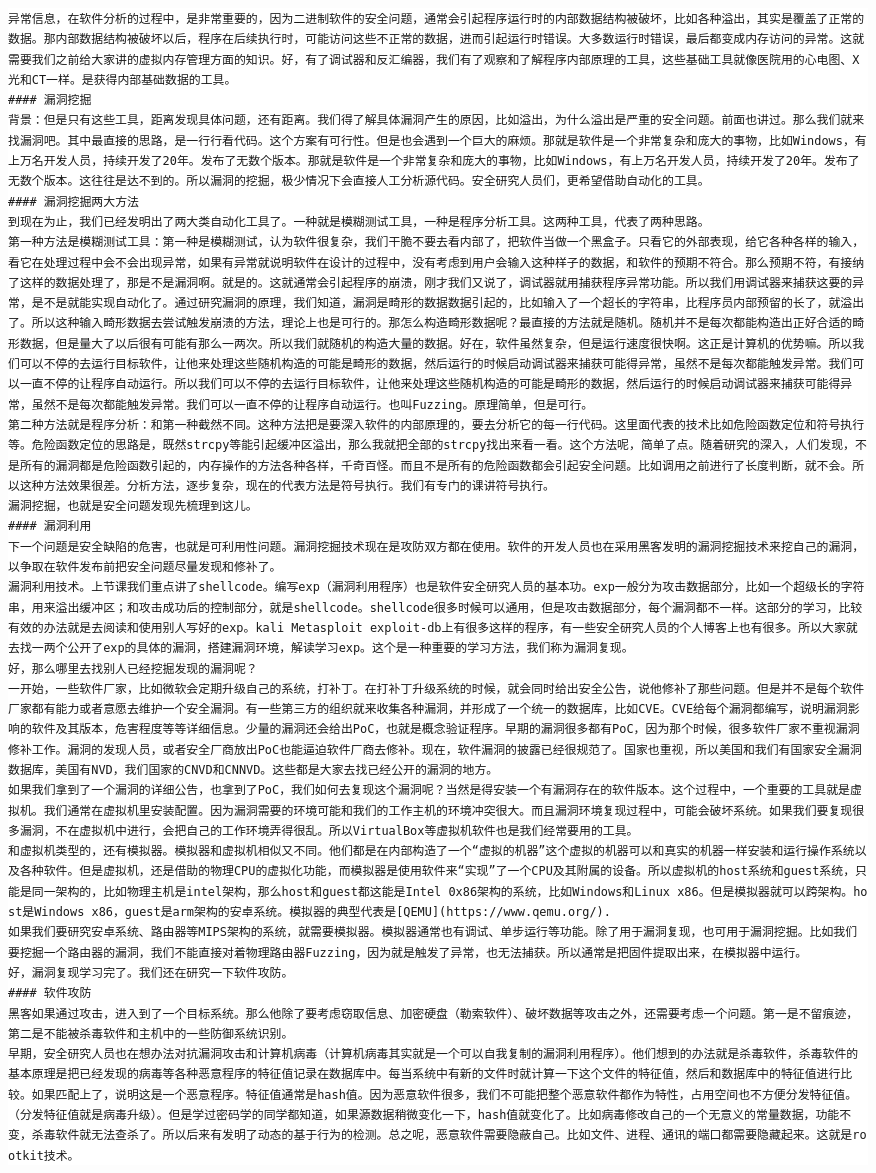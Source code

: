 ```
异常信息，在软件分析的过程中，是非常重要的，因为二进制软件的安全问题，通常会引起程序运行时的内部数据结构被破坏，比如各种溢出，其实是覆盖了正常的数据。那内部数据结构被破坏以后，程序在后续执行时，可能访问这些不正常的数据，进而引起运行时错误。大多数运行时错误，最后都变成内存访问的异常。这就需要我们之前给大家讲的虚拟内存管理方面的知识。好，有了调试器和反汇编器，我们有了观察和了解程序内部原理的工具，这些基础工具就像医院用的心电图、X光和CT一样。是获得内部基础数据的工具。    
#### 漏洞挖掘
背景：但是只有这些工具，距离发现具体问题，还有距离。我们得了解具体漏洞产生的原因，比如溢出，为什么溢出是严重的安全问题。前面也讲过。那么我们就来找漏洞吧。其中最直接的思路，是一行行看代码。这个方案有可行性。但是也会遇到一个巨大的麻烦。那就是软件是一个非常复杂和庞大的事物，比如Windows，有上万名开发人员，持续开发了20年。发布了无数个版本。那就是软件是一个非常复杂和庞大的事物，比如Windows，有上万名开发人员，持续开发了20年。发布了无数个版本。这往往是达不到的。所以漏洞的挖掘，极少情况下会直接人工分析源代码。安全研究人员们，更希望借助自动化的工具。 
#### 漏洞挖掘两大方法    
到现在为止，我们已经发明出了两大类自动化工具了。一种就是模糊测试工具，一种是程序分析工具。这两种工具，代表了两种思路。  
第一种方法是模糊测试工具：第一种是模糊测试，认为软件很复杂，我们干脆不要去看内部了，把软件当做一个黑盒子。只看它的外部表现，给它各种各样的输入，看它在处理过程中会不会出现异常，如果有异常就说明软件在设计的过程中，没有考虑到用户会输入这种样子的数据，和软件的预期不符合。那么预期不符，有接纳了这样的数据处理了，那是不是漏洞啊。就是的。这就通常会引起程序的崩溃，刚才我们又说了，调试器就用捕获程序异常功能。所以我们用调试器来捕获这要的异常，是不是就能实现自动化了。通过研究漏洞的原理，我们知道，漏洞是畸形的数据数据引起的，比如输入了一个超长的字符串，比程序员内部预留的长了，就溢出了。所以这种输入畸形数据去尝试触发崩溃的方法，理论上也是可行的。那怎么构造畸形数据呢？最直接的方法就是随机。随机并不是每次都能构造出正好合适的畸形数据，但是量大了以后很有可能有那么一两次。所以我们就随机的构造大量的数据。好在，软件虽然复杂，但是运行速度很快啊。这正是计算机的优势嘛。所以我们可以不停的去运行目标软件，让他来处理这些随机构造的可能是畸形的数据，然后运行的时候启动调试器来捕获可能得异常，虽然不是每次都能触发异常。我们可以一直不停的让程序自动运行。所以我们可以不停的去运行目标软件，让他来处理这些随机构造的可能是畸形的数据，然后运行的时候启动调试器来捕获可能得异常，虽然不是每次都能触发异常。我们可以一直不停的让程序自动运行。也叫Fuzzing。原理简单，但是可行。  
第二种方法就是程序分析：和第一种截然不同。这种方法把是要深入软件的内部原理的，要去分析它的每一行代码。这里面代表的技术比如危险函数定位和符号执行等。危险函数定位的思路是，既然strcpy等能引起缓冲区溢出，那么我就把全部的strcpy找出来看一看。这个方法呢，简单了点。随着研究的深入，人们发现，不是所有的漏洞都是危险函数引起的，内存操作的方法各种各样，千奇百怪。而且不是所有的危险函数都会引起安全问题。比如调用之前进行了长度判断，就不会。所以这种方法效果很差。分析方法，逐步复杂，现在的代表方法是符号执行。我们有专门的课讲符号执行。  
漏洞挖掘，也就是安全问题发现先梳理到这儿。  
#### 漏洞利用
下一个问题是安全缺陷的危害，也就是可利用性问题。漏洞挖掘技术现在是攻防双方都在使用。软件的开发人员也在采用黑客发明的漏洞挖掘技术来挖自己的漏洞，以争取在软件发布前把安全问题尽量发现和修补了。  
漏洞利用技术。上节课我们重点讲了shellcode。编写exp（漏洞利用程序）也是软件安全研究人员的基本功。exp一般分为攻击数据部分，比如一个超级长的字符串，用来溢出缓冲区；和攻击成功后的控制部分，就是shellcode。shellcode很多时候可以通用，但是攻击数据部分，每个漏洞都不一样。这部分的学习，比较有效的办法就是去阅读和使用别人写好的exp。kali Metasploit exploit-db上有很多这样的程序，有一些安全研究人员的个人博客上也有很多。所以大家就去找一两个公开了exp的具体的漏洞，搭建漏洞环境，解读学习exp。这个是一种重要的学习方法，我们称为漏洞复现。   
好，那么哪里去找别人已经挖掘发现的漏洞呢？  
一开始，一些软件厂家，比如微软会定期升级自己的系统，打补丁。在打补丁升级系统的时候，就会同时给出安全公告，说他修补了那些问题。但是并不是每个软件厂家都有能力或者意愿去维护一个安全漏洞。有一些第三方的组织就来收集各种漏洞，并形成了一个统一的数据库，比如CVE。CVE给每个漏洞都编写，说明漏洞影响的软件及其版本，危害程度等等详细信息。少量的漏洞还会给出PoC，也就是概念验证程序。早期的漏洞很多都有PoC，因为那个时候，很多软件厂家不重视漏洞修补工作。漏洞的发现人员，或者安全厂商放出PoC也能逼迫软件厂商去修补。现在，软件漏洞的披露已经很规范了。国家也重视，所以美国和我们有国家安全漏洞数据库，美国有NVD，我们国家的CNVD和CNNVD。这些都是大家去找已经公开的漏洞的地方。  
如果我们拿到了一个漏洞的详细公告，也拿到了PoC，我们如何去复现这个漏洞呢？当然是得安装一个有漏洞存在的软件版本。这个过程中，一个重要的工具就是虚拟机。我们通常在虚拟机里安装配置。因为漏洞需要的环境可能和我们的工作主机的环境冲突很大。而且漏洞环境复现过程中，可能会破坏系统。如果我们要复现很多漏洞，不在虚拟机中进行，会把自己的工作环境弄得很乱。所以VirtualBox等虚拟机软件也是我们经常要用的工具。  
和虚拟机类型的，还有模拟器。模拟器和虚拟机相似又不同。他们都是在内部构造了一个“虚拟的机器”这个虚拟的机器可以和真实的机器一样安装和运行操作系统以及各种软件。但是虚拟机，还是借助的物理CPU的虚拟化功能，而模拟器是使用软件来“实现”了一个CPU及其附属的设备。所以虚拟机的host系统和guest系统，只能是同一架构的，比如物理主机是intel架构，那么host和guest都这能是Intel 0x86架构的系统，比如Windows和Linux x86。但是模拟器就可以跨架构。host是Windows x86，guest是arm架构的安卓系统。模拟器的典型代表是[QEMU](https://www.qemu.org/).  
如果我们要研究安卓系统、路由器等MIPS架构的系统，就需要模拟器。模拟器通常也有调试、单步运行等功能。除了用于漏洞复现，也可用于漏洞挖掘。比如我们要挖掘一个路由器的漏洞，我们不能直接对着物理路由器Fuzzing，因为就是触发了异常，也无法捕获。所以通常是把固件提取出来，在模拟器中运行。  
好，漏洞复现学习完了。我们还在研究一下软件攻防。  
#### 软件攻防
黑客如果通过攻击，进入到了一个目标系统。那么他除了要考虑窃取信息、加密硬盘（勒索软件）、破坏数据等攻击之外，还需要考虑一个问题。第一是不留痕迹，第二是不能被杀毒软件和主机中的一些防御系统识别。  
早期，安全研究人员也在想办法对抗漏洞攻击和计算机病毒（计算机病毒其实就是一个可以自我复制的漏洞利用程序）。他们想到的办法就是杀毒软件，杀毒软件的基本原理是把已经发现的病毒等各种恶意程序的特征值记录在数据库中。每当系统中有新的文件时就计算一下这个文件的特征值，然后和数据库中的特征值进行比较。如果匹配上了，说明这是一个恶意程序。特征值通常是hash值。因为恶意软件很多，我们不可能把整个恶意软件都作为特性，占用空间也不方便分发特征值。（分发特征值就是病毒升级）。但是学过密码学的同学都知道，如果源数据稍微变化一下，hash值就变化了。比如病毒修改自己的一个无意义的常量数据，功能不变，杀毒软件就无法查杀了。所以后来有发明了动态的基于行为的检测。总之呢，恶意软件需要隐蔽自己。比如文件、进程、通讯的端口都需要隐藏起来。这就是rootkit技术。  
